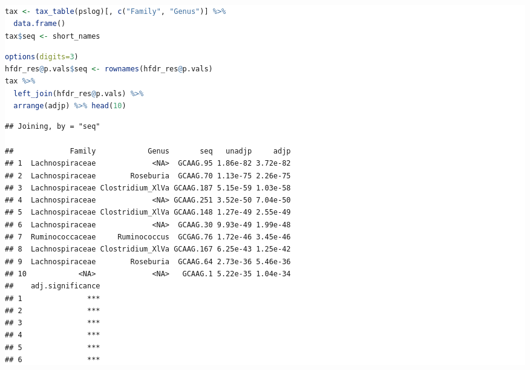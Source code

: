 ``` r
tax <- tax_table(pslog)[, c("Family", "Genus")] %>%
  data.frame()
tax$seq <- short_names
```

``` r
options(digits=3)
hfdr_res@p.vals$seq <- rownames(hfdr_res@p.vals)
tax %>%
  left_join(hfdr_res@p.vals) %>%
  arrange(adjp) %>% head(10)
```

    ## Joining, by = "seq"

    ##             Family            Genus       seq   unadjp     adjp
    ## 1  Lachnospiraceae             <NA>  GCAAG.95 1.86e-82 3.72e-82
    ## 2  Lachnospiraceae        Roseburia  GCAAG.70 1.13e-75 2.26e-75
    ## 3  Lachnospiraceae Clostridium_XlVa GCAAG.187 5.15e-59 1.03e-58
    ## 4  Lachnospiraceae             <NA> GCAAG.251 3.52e-50 7.04e-50
    ## 5  Lachnospiraceae Clostridium_XlVa GCAAG.148 1.27e-49 2.55e-49
    ## 6  Lachnospiraceae             <NA>  GCAAG.30 9.93e-49 1.99e-48
    ## 7  Ruminococcaceae     Ruminococcus  GCGAG.76 1.72e-46 3.45e-46
    ## 8  Lachnospiraceae Clostridium_XlVa GCAAG.167 6.25e-43 1.25e-42
    ## 9  Lachnospiraceae        Roseburia  GCAAG.64 2.73e-36 5.46e-36
    ## 10            <NA>             <NA>   GCAAG.1 5.22e-35 1.04e-34
    ##    adj.significance
    ## 1               ***
    ## 2               ***
    ## 3               ***
    ## 4               ***
    ## 5               ***
    ## 6               ***